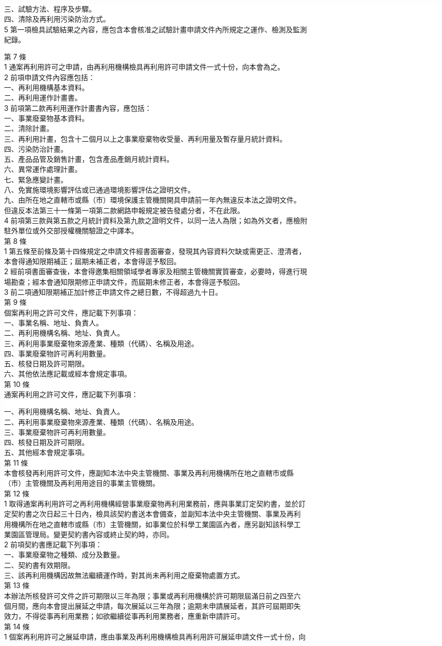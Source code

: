 三、試驗方法、程序及步驟。  
四、清除及再利用污染防治方式。  
5 第一項檢具試驗結果之內容，應包含本會核准之試驗計畫申請文件內所規定之運作、檢測及監測  
紀錄。  


第 7 條  
1 通案再利用許可之申請，由再利用機構檢具再利用許可申請文件一式十份，向本會為之。  
2 前項申請文件內容應包括：  
一、再利用機構基本資料。  
二、再利用運作計畫書。  
3 前項第二款再利用運作計畫書內容，應包括：  
一、事業廢棄物基本資料。  
二、清除計畫。  
三、再利用計畫，包含十二個月以上之事業廢棄物收受量、再利用量及暫存量月統計資料。  
四、污染防治計畫。  
五、產品品管及銷售計畫，包含產品產銷月統計資料。  
六、異常運作處理計畫。  
七、緊急應變計畫。  
八、免實施環境影響評估或已通過環境影響評估之證明文件。  
九、由所在地之直轄市或縣（市）環境保護主管機關開具申請前一年內無違反本法之證明文件。  
但違反本法第三十一條第一項第二款網路申報規定被告發處分者，不在此限。  
4 前項第三款與第五款之月統計資料及第九款之證明文件，以同一法人為限；如為外文者，應檢附  
駐外單位或外交部授權機關驗證之中譯本。  
第 8 條  
1 第五條至前條及第十四條規定之申請文件經書面審查，發現其內容資料欠缺或需更正、澄清者，  
本會得通知限期補正；屆期未補正者，本會得逕予駁回。  
2 經前項書面審查後，本會得邀集相關領域學者專家及相關主管機關實質審查，必要時，得進行現  
場勘查；經本會通知限期修正申請文件，而屆期未修正者，本會得逕予駁回。  
3 前二項通知限期補正加計修正申請文件之總日數，不得超過九十日。  
第 9 條  
個案再利用之許可文件，應記載下列事項：  
一、事業名稱、地址、負責人。  
二、再利用機構名稱、地址、負責人。  
三、再利用事業廢棄物來源產業、種類（代碼）、名稱及用途。  
四、事業廢棄物許可再利用數量。  
五、核發日期及許可期限。  
六、其他依法應記載或經本會規定事項。  
第 10 條  
通案再利用之許可文件，應記載下列事項：  


一、再利用機構名稱、地址、負責人。  
二、再利用事業廢棄物來源產業、種類（代碼）、名稱及用途。  
三、事業廢棄物許可再利用數量。  
四、核發日期及許可期限。  
五、其他經本會規定事項。  
第 11 條  
本會核發再利用許可文件，應副知本法中央主管機關、事業及再利用機構所在地之直轄市或縣  
（市）主管機關及再利用用途目的事業主管機關。  
第 12 條  
1 取得通案再利用許可之再利用機構經營事業廢棄物再利用業務前，應與事業訂定契約書，並於訂  
定契約書之次日起三十日內，檢具該契約書送本會備查，並副知本法中央主管機關、事業及再利  
用機構所在地之直轄市或縣（市）主管機關，如事業位於科學工業園區內者，應另副知該科學工  
業園區管理局。變更契約書內容或終止契約時，亦同。  
2 前項契約書應記載下列事項：  
一、事業廢棄物之種類、成分及數量。  
二、契約書有效期限。  
三、該再利用機構因故無法繼續運作時，對其尚未再利用之廢棄物處置方式。  
第 13 條  
本辦法所核發許可文件之許可期限以三年為限；事業或再利用機構於許可期限屆滿日前之四至六  
個月間，應向本會提出展延之申請，每次展延以三年為限；逾期未申請展延者，其許可屆期即失  
效力，不得從事再利用業務；如欲繼續從事再利用業務者，應重新申請許可。  
第 14 條  
1 個案再利用許可之展延申請，應由事業及再利用機構檢具再利用許可展延申請文件一式十份，向  